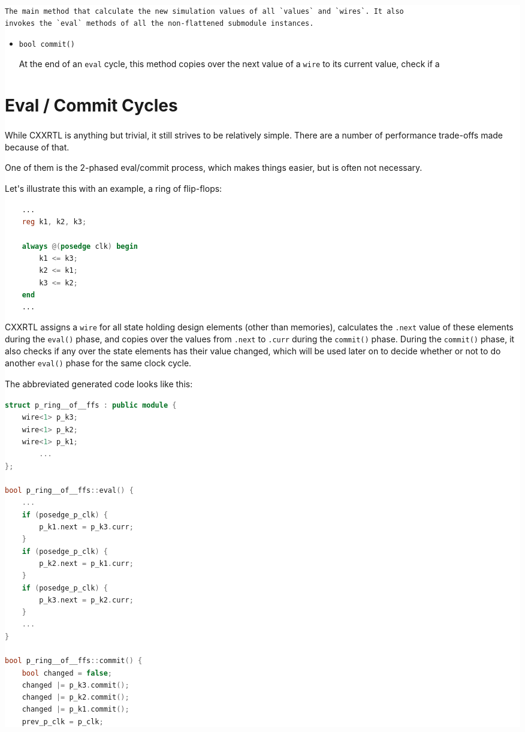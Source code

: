     The main method that calculate the new simulation values of all `values` and `wires`. It also
    invokes the `eval` methods of all the non-flattened submodule instances.

* `bool commit()`

    At the end of an `eval` cycle, this method copies over the next value of a `wire` to its
    current value, check if a 

# Eval / Commit Cycles

While CXXRTL is anything but trivial, it still strives to be relatively simple. There are a number of performance
trade-offs made because of that. 

One of them is the 2-phased eval/commit process, which makes things easier, but is often not necessary.

Let's illustrate this with an example, a ring of flip-flops:

```verilog
    ...
    reg k1, k2, k3;

    always @(posedge clk) begin
        k1 <= k3;
        k2 <= k1;
        k3 <= k2;
    end
    ...
```

CXXRTL assigns a `wire` for all state holding design elements (other than memories), calculates
the `.next` value of these elements during the `eval()` phase, and copies over the values from
`.next` to `.curr` during the `commit()` phase. During the `commit()` phase, it also checks
if any over the state elements has their value changed, which will be used later on to
decide whether or not to do another `eval()` phase for the same clock cycle.

The abbreviated generated code looks like this:

```c++
struct p_ring__of__ffs : public module {
	wire<1> p_k3;
	wire<1> p_k2;
	wire<1> p_k1;
        ...
};

bool p_ring__of__ffs::eval() {
    ...
    if (posedge_p_clk) {
        p_k1.next = p_k3.curr;
    }
    if (posedge_p_clk) {
        p_k2.next = p_k1.curr;
    }
    if (posedge_p_clk) {
        p_k3.next = p_k2.curr;
    }
    ...
}

bool p_ring__of__ffs::commit() {
    bool changed = false;
    changed |= p_k3.commit();
    changed |= p_k2.commit();
    changed |= p_k1.commit();
    prev_p_clk = p_clk;
```